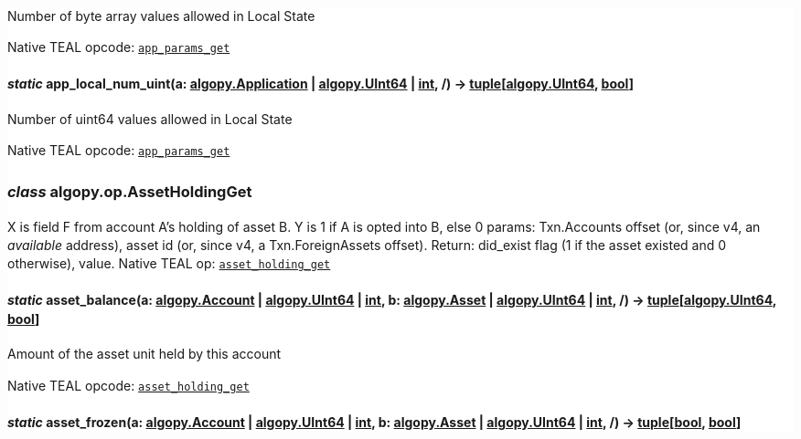 Number of byte array values allowed in Local State

Native TEAL opcode: [`app_params_get`](https://developer.algorand.org/docs/get-details/dapps/avm/teal/opcodes/v10/#app_params_get)

#### *static* app\_local\_num\_uint(a: [algopy.Application](../../api-reference/api-algopy#algopy.Application) | [algopy.UInt64](../../api-reference/api-algopy#algopy.UInt64) | [int](https://docs.python.org/3/library/functions.html#int), /) → [tuple](https://docs.python.org/3/library/stdtypes.html#tuple)\[[algopy.UInt64](../../api-reference/api-algopy#algopy.UInt64), [bool](https://docs.python.org/3/library/functions.html#bool)]

Number of uint64 values allowed in Local State

Native TEAL opcode: [`app_params_get`](https://developer.algorand.org/docs/get-details/dapps/avm/teal/opcodes/v10/#app_params_get)

### *class* algopy.op.AssetHoldingGet

X is field F from account A’s holding of asset B. Y is 1 if A is opted into B, else 0 params: Txn.Accounts offset (or, since v4, an *available* address), asset id (or, since v4, a Txn.ForeignAssets offset). Return: did\_exist flag (1 if the asset existed and 0 otherwise), value.
Native TEAL op: [`asset_holding_get`](https://developer.algorand.org/docs/get-details/dapps/avm/teal/opcodes/v10/#asset_holding_get)

#### *static* asset\_balance(a: [algopy.Account](../../api-reference/api-algopy#algopy.Account) | [algopy.UInt64](../../api-reference/api-algopy#algopy.UInt64) | [int](https://docs.python.org/3/library/functions.html#int), b: [algopy.Asset](../../api-reference/api-algopy#algopy.Asset) | [algopy.UInt64](../../api-reference/api-algopy#algopy.UInt64) | [int](https://docs.python.org/3/library/functions.html#int), /) → [tuple](https://docs.python.org/3/library/stdtypes.html#tuple)\[[algopy.UInt64](../../api-reference/api-algopy#algopy.UInt64), [bool](https://docs.python.org/3/library/functions.html#bool)]

Amount of the asset unit held by this account

Native TEAL opcode: [`asset_holding_get`](https://developer.algorand.org/docs/get-details/dapps/avm/teal/opcodes/v10/#asset_holding_get)

#### *static* asset\_frozen(a: [algopy.Account](../../api-reference/api-algopy#algopy.Account) | [algopy.UInt64](../../api-reference/api-algopy#algopy.UInt64) | [int](https://docs.python.org/3/library/functions.html#int), b: [algopy.Asset](../../api-reference/api-algopy#algopy.Asset) | [algopy.UInt64](../../api-reference/api-algopy#algopy.UInt64) | [int](https://docs.python.org/3/library/functions.html#int), /) → [tuple](https://docs.python.org/3/library/stdtypes.html#tuple)\[[bool](https://docs.python.org/3/library/functions.html#bool), [bool](https://docs.python.org/3/library/functions.html#bool)]
